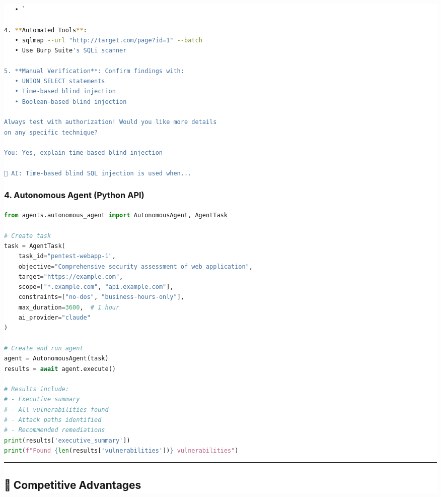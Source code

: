 ```bash
   • `

4. **Automated Tools**:
   • sqlmap --url "http://target.com/page?id=1" --batch
   • Use Burp Suite's SQLi scanner

5. **Manual Verification**: Confirm findings with:
   • UNION SELECT statements
   • Time-based blind injection
   • Boolean-based blind injection

Always test with authorization! Would you like more details
on any specific technique?

You: Yes, explain time-based blind injection

🤖 AI: Time-based blind SQL injection is used when...
```

### 4. Autonomous Agent (Python API)
```python
from agents.autonomous_agent import AutonomousAgent, AgentTask

# Create task
task = AgentTask(
    task_id="pentest-webapp-1",
    objective="Comprehensive security assessment of web application",
    target="https://example.com",
    scope=["*.example.com", "api.example.com"],
    constraints=["no-dos", "business-hours-only"],
    max_duration=3600,  # 1 hour
    ai_provider="claude"
)

# Create and run agent
agent = AutonomousAgent(task)
results = await agent.execute()

# Results include:
# - Executive summary
# - All vulnerabilities found
# - Attack paths identified
# - Recommended remediations
print(results['executive_summary'])
print(f"Found {len(results['vulnerabilities'])} vulnerabilities")
```

---

## 🎯 Competitive Advantages
